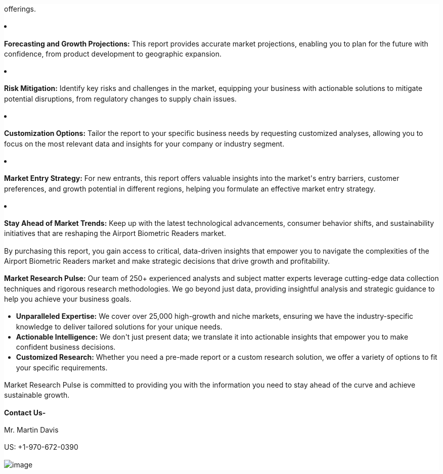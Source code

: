 offerings.</p></li><li><p><strong>Forecasting and Growth Projections:</strong> This report provides accurate market projections, enabling you to plan for the future with confidence, from product development to geographic expansion.</p></li><li><p><strong>Risk Mitigation:</strong> Identify key risks and challenges in the market, equipping your business with actionable solutions to mitigate potential disruptions, from regulatory changes to supply chain issues.</p></li><li><p><strong>Customization Options:</strong> Tailor the report to your specific business needs by requesting customized analyses, allowing you to focus on the most relevant data and insights for your company or industry segment.</p></li><li><p><strong>Market Entry Strategy:</strong> For new entrants, this report offers valuable insights into the market's entry barriers, customer preferences, and growth potential in different regions, helping you formulate an effective market entry strategy.</p></li><li><p><strong>Stay Ahead of Market Trends:</strong> Keep up with the latest technological advancements, consumer behavior shifts, and sustainability initiatives that are reshaping the Airport Biometric Readers market.</p></li></ol><p>By purchasing this report, you gain access to critical, data-driven insights that empower you to navigate the complexities of the Airport Biometric Readers market and make strategic decisions that drive growth and profitability.</p><p><strong>Market Research Pulse:</strong>&nbsp;Our team of 250+ experienced analysts and subject matter experts leverage cutting-edge data collection techniques and rigorous research methodologies. We go beyond just data, providing insightful analysis and strategic guidance to help you achieve your business goals.</p><ul><li><strong>Unparalleled Expertise:</strong>&nbsp;We cover over 25,000 high-growth and niche markets, ensuring we have the industry-specific knowledge to deliver tailored solutions for your unique needs.</li><li><strong>Actionable Intelligence:</strong>&nbsp;We don't just present data; we translate it into actionable insights that empower you to make confident business decisions.</li><li><strong>Customized Research:</strong>&nbsp;Whether you need a pre-made report or a custom research solution, we offer a variety of options to fit your specific requirements.</li></ul><p>Market Research Pulse is committed to providing you with the information you need to stay ahead of the curve and achieve sustainable growth.</p><p><strong>Contact Us-</strong></p><p>Mr. Martin Davis</p><p>US: +1-970-672-0390</p>
![image](https://github.com/user-attachments/assets/7f8ca40b-ca7d-4635-96f4-91379020289f)

